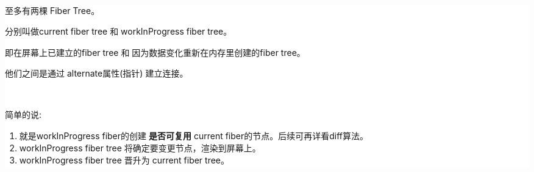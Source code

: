 至多有两棵 Fiber Tree。

分别叫做current fiber tree 和 workInProgress fiber tree。

即在屏幕上已建立的fiber tree 和 因为数据变化重新在内存里创建的fiber tree。

他们之间是通过 alternate属性(指针) 建立连接。

![图片](data:image/gif;base64,iVBORw0KGgoAAAANSUhEUgAAAAEAAAABCAYAAAAfFcSJAAAADUlEQVQImWNgYGBgAAAABQABh6FO1AAAAABJRU5ErkJggg==)

简单的说:

1. 就是workInProgress fiber的创建 **是否可复用** current fiber的节点。后续可再详看diff算法。
2. workInProgress fiber tree 将确定要变更节点，渲染到屏幕上。
3. workInProgress fiber tree 晋升为 current fiber tree。